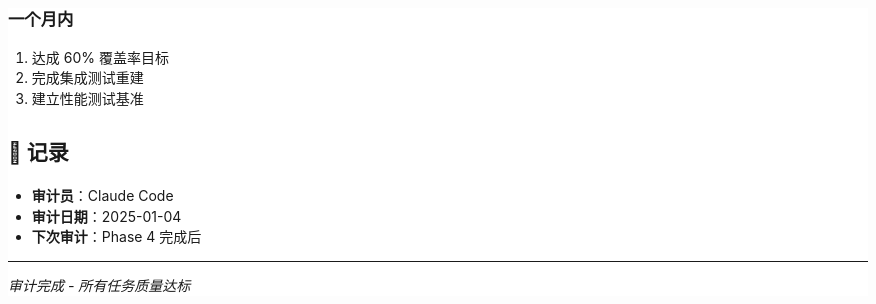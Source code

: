 ### 一个月内
1. 达成 60% 覆盖率目标
2. 完成集成测试重建
3. 建立性能测试基准

## 📝 记录

- **审计员**：Claude Code
- **审计日期**：2025-01-04
- **下次审计**：Phase 4 完成后

---

*审计完成 - 所有任务质量达标*
